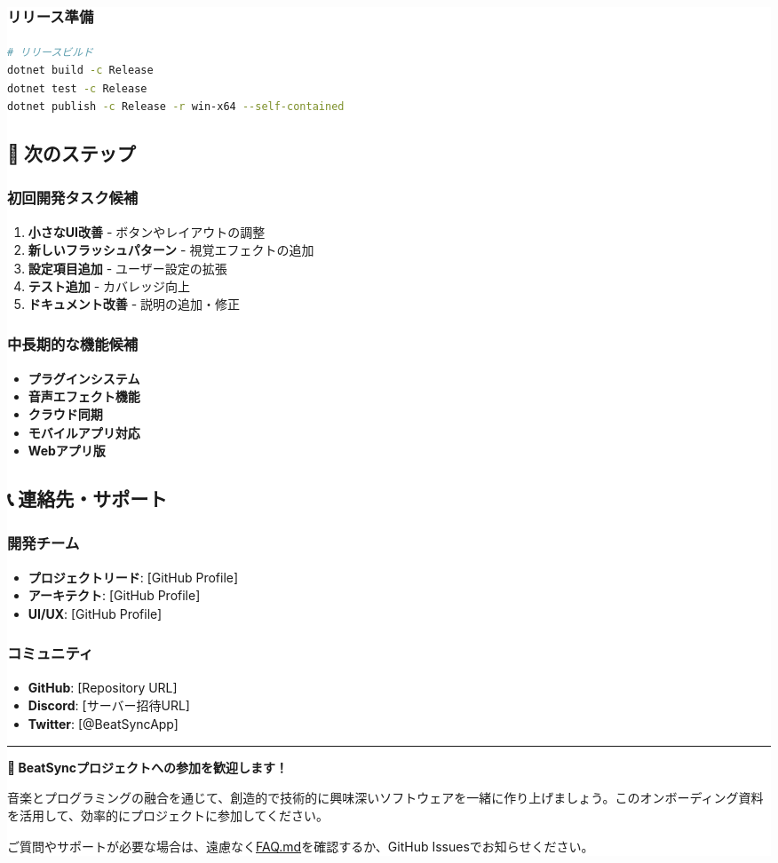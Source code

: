 ### リリース準備
```bash
# リリースビルド
dotnet build -c Release
dotnet test -c Release
dotnet publish -c Release -r win-x64 --self-contained
```

## 🎯 次のステップ

### 初回開発タスク候補
1. **小さなUI改善** - ボタンやレイアウトの調整
2. **新しいフラッシュパターン** - 視覚エフェクトの追加
3. **設定項目追加** - ユーザー設定の拡張
4. **テスト追加** - カバレッジ向上
5. **ドキュメント改善** - 説明の追加・修正

### 中長期的な機能候補
- **プラグインシステム**
- **音声エフェクト機能**
- **クラウド同期**
- **モバイルアプリ対応**
- **Webアプリ版**

## 📞 連絡先・サポート

### 開発チーム
- **プロジェクトリード**: [GitHub Profile]
- **アーキテクト**: [GitHub Profile]
- **UI/UX**: [GitHub Profile]

### コミュニティ
- **GitHub**: [Repository URL]
- **Discord**: [サーバー招待URL]
- **Twitter**: [@BeatSyncApp]

---

**🎉 BeatSyncプロジェクトへの参加を歓迎します！**

音楽とプログラミングの融合を通じて、創造的で技術的に興味深いソフトウェアを一緒に作り上げましょう。このオンボーディング資料を活用して、効率的にプロジェクトに参加してください。

ご質問やサポートが必要な場合は、遠慮なく[FAQ.md](./FAQ.md)を確認するか、GitHub Issuesでお知らせください。